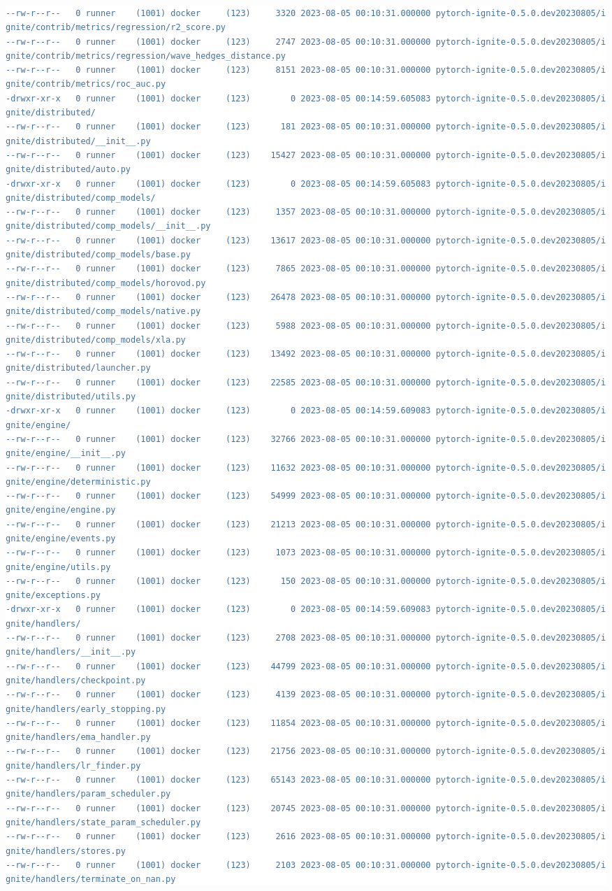 ```diff
--rw-r--r--   0 runner    (1001) docker     (123)     3320 2023-08-05 00:10:31.000000 pytorch-ignite-0.5.0.dev20230805/ignite/contrib/metrics/regression/r2_score.py
--rw-r--r--   0 runner    (1001) docker     (123)     2747 2023-08-05 00:10:31.000000 pytorch-ignite-0.5.0.dev20230805/ignite/contrib/metrics/regression/wave_hedges_distance.py
--rw-r--r--   0 runner    (1001) docker     (123)     8151 2023-08-05 00:10:31.000000 pytorch-ignite-0.5.0.dev20230805/ignite/contrib/metrics/roc_auc.py
-drwxr-xr-x   0 runner    (1001) docker     (123)        0 2023-08-05 00:14:59.605083 pytorch-ignite-0.5.0.dev20230805/ignite/distributed/
--rw-r--r--   0 runner    (1001) docker     (123)      181 2023-08-05 00:10:31.000000 pytorch-ignite-0.5.0.dev20230805/ignite/distributed/__init__.py
--rw-r--r--   0 runner    (1001) docker     (123)    15427 2023-08-05 00:10:31.000000 pytorch-ignite-0.5.0.dev20230805/ignite/distributed/auto.py
-drwxr-xr-x   0 runner    (1001) docker     (123)        0 2023-08-05 00:14:59.605083 pytorch-ignite-0.5.0.dev20230805/ignite/distributed/comp_models/
--rw-r--r--   0 runner    (1001) docker     (123)     1357 2023-08-05 00:10:31.000000 pytorch-ignite-0.5.0.dev20230805/ignite/distributed/comp_models/__init__.py
--rw-r--r--   0 runner    (1001) docker     (123)    13617 2023-08-05 00:10:31.000000 pytorch-ignite-0.5.0.dev20230805/ignite/distributed/comp_models/base.py
--rw-r--r--   0 runner    (1001) docker     (123)     7865 2023-08-05 00:10:31.000000 pytorch-ignite-0.5.0.dev20230805/ignite/distributed/comp_models/horovod.py
--rw-r--r--   0 runner    (1001) docker     (123)    26478 2023-08-05 00:10:31.000000 pytorch-ignite-0.5.0.dev20230805/ignite/distributed/comp_models/native.py
--rw-r--r--   0 runner    (1001) docker     (123)     5988 2023-08-05 00:10:31.000000 pytorch-ignite-0.5.0.dev20230805/ignite/distributed/comp_models/xla.py
--rw-r--r--   0 runner    (1001) docker     (123)    13492 2023-08-05 00:10:31.000000 pytorch-ignite-0.5.0.dev20230805/ignite/distributed/launcher.py
--rw-r--r--   0 runner    (1001) docker     (123)    22585 2023-08-05 00:10:31.000000 pytorch-ignite-0.5.0.dev20230805/ignite/distributed/utils.py
-drwxr-xr-x   0 runner    (1001) docker     (123)        0 2023-08-05 00:14:59.609083 pytorch-ignite-0.5.0.dev20230805/ignite/engine/
--rw-r--r--   0 runner    (1001) docker     (123)    32766 2023-08-05 00:10:31.000000 pytorch-ignite-0.5.0.dev20230805/ignite/engine/__init__.py
--rw-r--r--   0 runner    (1001) docker     (123)    11632 2023-08-05 00:10:31.000000 pytorch-ignite-0.5.0.dev20230805/ignite/engine/deterministic.py
--rw-r--r--   0 runner    (1001) docker     (123)    54999 2023-08-05 00:10:31.000000 pytorch-ignite-0.5.0.dev20230805/ignite/engine/engine.py
--rw-r--r--   0 runner    (1001) docker     (123)    21213 2023-08-05 00:10:31.000000 pytorch-ignite-0.5.0.dev20230805/ignite/engine/events.py
--rw-r--r--   0 runner    (1001) docker     (123)     1073 2023-08-05 00:10:31.000000 pytorch-ignite-0.5.0.dev20230805/ignite/engine/utils.py
--rw-r--r--   0 runner    (1001) docker     (123)      150 2023-08-05 00:10:31.000000 pytorch-ignite-0.5.0.dev20230805/ignite/exceptions.py
-drwxr-xr-x   0 runner    (1001) docker     (123)        0 2023-08-05 00:14:59.609083 pytorch-ignite-0.5.0.dev20230805/ignite/handlers/
--rw-r--r--   0 runner    (1001) docker     (123)     2708 2023-08-05 00:10:31.000000 pytorch-ignite-0.5.0.dev20230805/ignite/handlers/__init__.py
--rw-r--r--   0 runner    (1001) docker     (123)    44799 2023-08-05 00:10:31.000000 pytorch-ignite-0.5.0.dev20230805/ignite/handlers/checkpoint.py
--rw-r--r--   0 runner    (1001) docker     (123)     4139 2023-08-05 00:10:31.000000 pytorch-ignite-0.5.0.dev20230805/ignite/handlers/early_stopping.py
--rw-r--r--   0 runner    (1001) docker     (123)    11854 2023-08-05 00:10:31.000000 pytorch-ignite-0.5.0.dev20230805/ignite/handlers/ema_handler.py
--rw-r--r--   0 runner    (1001) docker     (123)    21756 2023-08-05 00:10:31.000000 pytorch-ignite-0.5.0.dev20230805/ignite/handlers/lr_finder.py
--rw-r--r--   0 runner    (1001) docker     (123)    65143 2023-08-05 00:10:31.000000 pytorch-ignite-0.5.0.dev20230805/ignite/handlers/param_scheduler.py
--rw-r--r--   0 runner    (1001) docker     (123)    20745 2023-08-05 00:10:31.000000 pytorch-ignite-0.5.0.dev20230805/ignite/handlers/state_param_scheduler.py
--rw-r--r--   0 runner    (1001) docker     (123)     2616 2023-08-05 00:10:31.000000 pytorch-ignite-0.5.0.dev20230805/ignite/handlers/stores.py
--rw-r--r--   0 runner    (1001) docker     (123)     2103 2023-08-05 00:10:31.000000 pytorch-ignite-0.5.0.dev20230805/ignite/handlers/terminate_on_nan.py
```